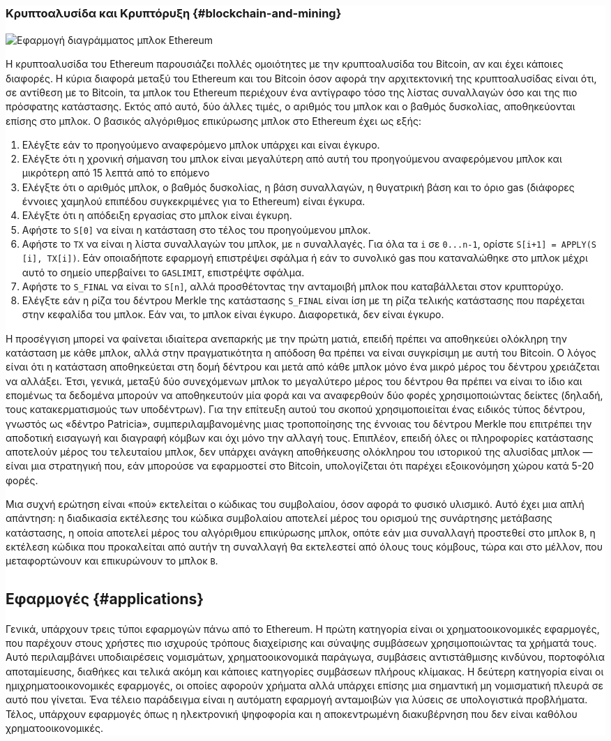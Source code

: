 ### Κρυπτοαλυσίδα και Κρυπτόρυξη {#blockchain-and-mining}

![Εφαρμογή διαγράμματος μπλοκ Ethereum](./ethereum-apply-block-diagram.png)

Η κρυπτοαλυσίδα του Ethereum παρουσιάζει πολλές ομοιότητες με την κρυπτοαλυσίδα του Bitcoin, αν και έχει κάποιες διαφορές. Η κύρια διαφορά μεταξύ του Ethereum και του Bitcoin όσον αφορά την αρχιτεκτονική της κρυπτοαλυσίδας είναι ότι, σε αντίθεση με το Bitcoin, τα μπλοκ του Ethereum περιέχουν ένα αντίγραφο τόσο της λίστας συναλλαγών όσο και της πιο πρόσφατης κατάστασης. Εκτός από αυτό, δύο άλλες τιμές, ο αριθμός του μπλοκ και ο βαθμός δυσκολίας, αποθηκεύονται επίσης στο μπλοκ. Ο βασικός αλγόριθμος επικύρωσης μπλοκ στο Ethereum έχει ως εξής:

1. Ελέγξτε εάν το προηγούμενο αναφερόμενο μπλοκ υπάρχει και είναι έγκυρο.
2. Ελέγξτε ότι η χρονική σήμανση του μπλοκ είναι μεγαλύτερη από αυτή του προηγούμενου αναφερόμενου μπλοκ και μικρότερη από 15 λεπτά από το επόμενο
3. Ελέγξτε ότι ο αριθμός μπλοκ, ο βαθμός δυσκολίας, η βάση συναλλαγών, η θυγατρική βάση και το όριο gas (διάφορες έννοιες χαμηλού επιπέδου συγκεκριμένες για το Ethereum) είναι έγκυρα.
4. Ελέγξτε ότι η απόδειξη εργασίας στο μπλοκ είναι έγκυρη.
5. Αφήστε το `S[0]` να είναι η κατάσταση στο τέλος του προηγούμενου μπλοκ.
6. Αφήστε το `TX` να είναι η λίστα συναλλαγών του μπλοκ, με `n` συναλλαγές. Για όλα τα `i` σε `0...n-1`, ορίστε `S[i+1] = APPLY(S[i], TX[i])`. Εάν οποιαδήποτε εφαρμογή επιστρέψει σφάλμα ή εάν το συνολικό gas που καταναλώθηκε στο μπλοκ μέχρι αυτό το σημείο υπερβαίνει το `GASLIMIT`, επιστρέψτε σφάλμα.
7. Αφήστε το `S_FINAL` να είναι το `S[n]`, αλλά προσθέτοντας την ανταμοιβή μπλοκ που καταβάλλεται στον κρυπτορύχο.
8. Ελέγξτε εάν η ρίζα του δέντρου Merkle της κατάστασης `S_FINAL` είναι ίση με τη ρίζα τελικής κατάστασης που παρέχεται στην κεφαλίδα του μπλοκ. Εάν ναι, το μπλοκ είναι έγκυρο. Διαφορετικά, δεν είναι έγκυρο.

Η προσέγγιση μπορεί να φαίνεται ιδιαίτερα ανεπαρκής με την πρώτη ματιά, επειδή πρέπει να αποθηκεύει ολόκληρη την κατάσταση με κάθε μπλοκ, αλλά στην πραγματικότητα η απόδοση θα πρέπει να είναι συγκρίσιμη με αυτή του Bitcoin. Ο λόγος είναι ότι η κατάσταση αποθηκεύεται στη δομή δέντρου και μετά από κάθε μπλοκ μόνο ένα μικρό μέρος του δέντρου χρειάζεται να αλλάξει. Έτσι, γενικά, μεταξύ δύο συνεχόμενων μπλοκ το μεγαλύτερο μέρος του δέντρου θα πρέπει να είναι το ίδιο και επομένως τα δεδομένα μπορούν να αποθηκευτούν μία φορά και να αναφερθούν δύο φορές χρησιμοποιώντας δείκτες (δηλαδή, τους κατακερματισμούς των υποδέντρων). Για την επίτευξη αυτού του σκοπού χρησιμοποιείται ένας ειδικός τύπος δέντρου, γνωστός ως «δέντρο Patricia», συμπεριλαμβανομένης μιας τροποποίησης της έννοιας του δέντρου Merkle που επιτρέπει την αποδοτική εισαγωγή και διαγραφή κόμβων και όχι μόνο την αλλαγή τους. Επιπλέον, επειδή όλες οι πληροφορίες κατάστασης αποτελούν μέρος του τελευταίου μπλοκ, δεν υπάρχει ανάγκη αποθήκευσης ολόκληρου του ιστορικού της αλυσίδας μπλοκ — είναι μια στρατηγική που, εάν μπορούσε να εφαρμοστεί στο Bitcoin, υπολογίζεται ότι παρέχει εξοικονόμηση χώρου κατά 5-20 φορές.

Μια συχνή ερώτηση είναι «πού» εκτελείται ο κώδικας του συμβολαίου, όσον αφορά το φυσικό υλισμικό. Αυτό έχει μια απλή απάντηση: η διαδικασία εκτέλεσης του κώδικα συμβολαίου αποτελεί μέρος του ορισμού της συνάρτησης μετάβασης κατάστασης, η οποία αποτελεί μέρος του αλγόριθμου επικύρωσης μπλοκ, οπότε εάν μια συναλλαγή προστεθεί στο μπλοκ `Β`, η εκτέλεση κώδικα που προκαλείται από αυτήν τη συναλλαγή θα εκτελεστεί από όλους τους κόμβους, τώρα και στο μέλλον, που μεταφορτώνουν και επικυρώνουν το μπλοκ `Β`.

## Εφαρμογές {#applications}

Γενικά, υπάρχουν τρεις τύποι εφαρμογών πάνω από το Ethereum. Η πρώτη κατηγορία είναι οι χρηματοοικονομικές εφαρμογές, που παρέχουν στους χρήστες πιο ισχυρούς τρόπους διαχείρισης και σύναψης συμβάσεων χρησιμοποιώντας τα χρήματά τους. Αυτό περιλαμβάνει υποδιαιρέσεις νομισμάτων, χρηματοοικονομικά παράγωγα, συμβάσεις αντιστάθμισης κινδύνου, πορτοφόλια αποταμίευσης, διαθήκες και τελικά ακόμη και κάποιες κατηγορίες συμβάσεων πλήρους κλίμακας. Η δεύτερη κατηγορία είναι οι ημιχρηματοοικονομικές εφαρμογές, οι οποίες αφορούν χρήματα αλλά υπάρχει επίσης μια σημαντική μη νομισματική πλευρά σε αυτό που γίνεται. Ένα τέλειο παράδειγμα είναι η αυτόματη εφαρμογή ανταμοιβών για λύσεις σε υπολογιστικά προβλήματα. Τέλος, υπάρχουν εφαρμογές όπως η ηλεκτρονική ψηφοφορία και η αποκεντρωμένη διακυβέρνηση που δεν είναι καθόλου χρηματοοικονομικές.
